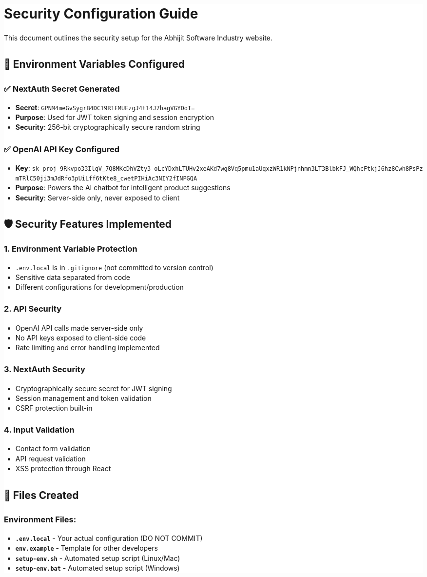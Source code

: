# Security Configuration Guide

This document outlines the security setup for the Abhijit Software Industry website.

## 🔐 Environment Variables Configured

### ✅ **NextAuth Secret Generated**
- **Secret**: `GPNM4meGvSygrB4DC19R1EMUEzgJ4t14J7bagVGYDoI=`
- **Purpose**: Used for JWT token signing and session encryption
- **Security**: 256-bit cryptographically secure random string

### ✅ **OpenAI API Key Configured**
- **Key**: `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`
- **Purpose**: Powers the AI chatbot for intelligent product suggestions
- **Security**: Server-side only, never exposed to client

## 🛡️ Security Features Implemented

### 1. **Environment Variable Protection**
- `.env.local` is in `.gitignore` (not committed to version control)
- Sensitive data separated from code
- Different configurations for development/production

### 2. **API Security**
- OpenAI API calls made server-side only
- No API keys exposed to client-side code
- Rate limiting and error handling implemented

### 3. **NextAuth Security**
- Cryptographically secure secret for JWT signing
- Session management and token validation
- CSRF protection built-in

### 4. **Input Validation**
- Contact form validation
- API request validation
- XSS protection through React

## 📁 Files Created

### Environment Files:
- **`.env.local`** - Your actual configuration (DO NOT COMMIT)
- **`env.example`** - Template for other developers
- **`setup-env.sh`** - Automated setup script (Linux/Mac)
- **`setup-env.bat`** - Automated setup script (Windows)

